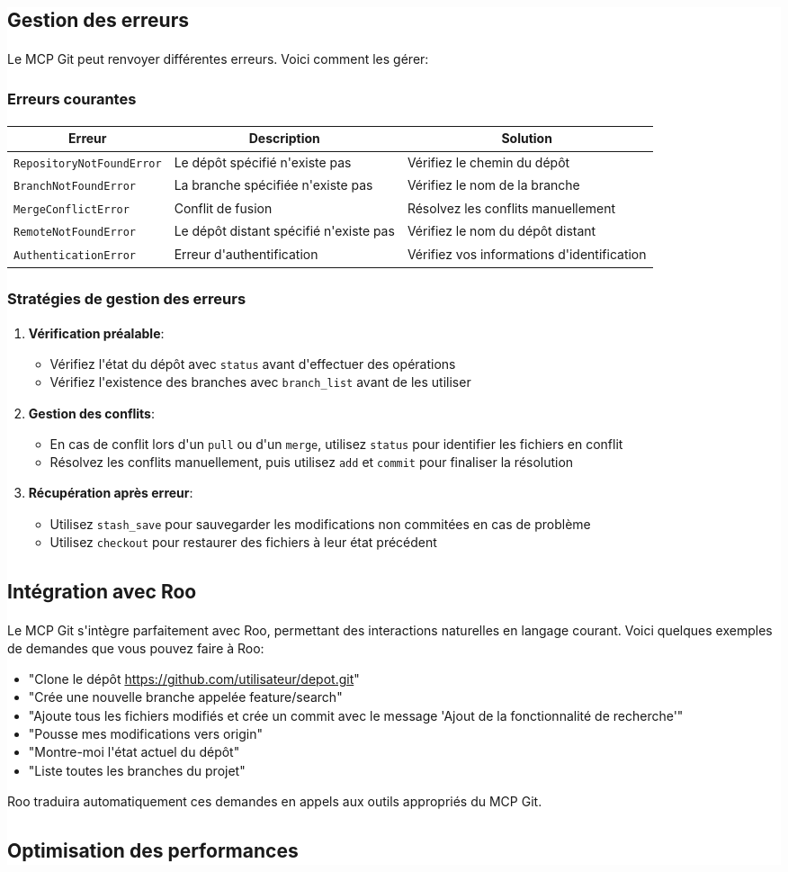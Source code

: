 

## Gestion des erreurs

Le MCP Git peut renvoyer différentes erreurs. Voici comment les gérer:

### Erreurs courantes

| Erreur | Description | Solution |
|--------|-------------|----------|
| `RepositoryNotFoundError` | Le dépôt spécifié n'existe pas | Vérifiez le chemin du dépôt |
| `BranchNotFoundError` | La branche spécifiée n'existe pas | Vérifiez le nom de la branche |
| `MergeConflictError` | Conflit de fusion | Résolvez les conflits manuellement |
| `RemoteNotFoundError` | Le dépôt distant spécifié n'existe pas | Vérifiez le nom du dépôt distant |
| `AuthenticationError` | Erreur d'authentification | Vérifiez vos informations d'identification |

### Stratégies de gestion des erreurs

1. **Vérification préalable**:
   - Vérifiez l'état du dépôt avec `status` avant d'effectuer des opérations
   - Vérifiez l'existence des branches avec `branch_list` avant de les utiliser

2. **Gestion des conflits**:
   - En cas de conflit lors d'un `pull` ou d'un `merge`, utilisez `status` pour identifier les fichiers en conflit
   - Résolvez les conflits manuellement, puis utilisez `add` et `commit` pour finaliser la résolution

3. **Récupération après erreur**:
   - Utilisez `stash_save` pour sauvegarder les modifications non commitées en cas de problème
   - Utilisez `checkout` pour restaurer des fichiers à leur état précédent



## Intégration avec Roo

Le MCP Git s'intègre parfaitement avec Roo, permettant des interactions naturelles en langage courant. Voici quelques exemples de demandes que vous pouvez faire à Roo:

- "Clone le dépôt https://github.com/utilisateur/depot.git"
- "Crée une nouvelle branche appelée feature/search"
- "Ajoute tous les fichiers modifiés et crée un commit avec le message 'Ajout de la fonctionnalité de recherche'"
- "Pousse mes modifications vers origin"
- "Montre-moi l'état actuel du dépôt"
- "Liste toutes les branches du projet"

Roo traduira automatiquement ces demandes en appels aux outils appropriés du MCP Git.



## Optimisation des performances
